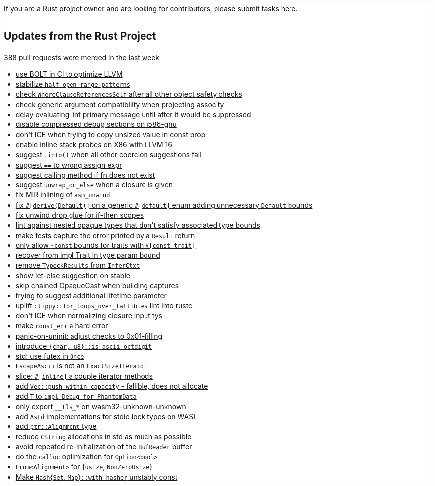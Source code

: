 If you are a Rust project owner and are looking for contributors, please submit tasks [here][guidelines].

[guidelines]: https://users.rust-lang.org/t/twir-call-for-participation/4821

## Updates from the Rust Project

388 pull requests were [merged in the last week][merged]

[merged]: https://github.com/search?q=is%3Apr+org%3Arust-lang+is%3Amerged+merged%3A2022-10-03..2022-10-10

* [use BOLT in CI to optimize LLVM](https://github.com/rust-lang/rust/pull/94381)
* [stabilize `half_open_range_patterns`](https://github.com/rust-lang/rust/pull/102275)
* [check `WhereClauseReferencesSelf` after all other object safety checks](https://github.com/rust-lang/rust/pull/102764)
* [check generic argument compatibility when projecting assoc ty](https://github.com/rust-lang/rust/pull/102488)
* [delay evaluating lint primary message until after it would be suppressed](https://github.com/rust-lang/rust/pull/102567)
* [disable compressed debug sections on i586-gnu](https://github.com/rust-lang/rust/pull/102748)
* [don't ICE when trying to copy unsized value in const prop](https://github.com/rust-lang/rust/pull/102559)
* [enable inline stack probes on X86 with LLVM 16](https://github.com/rust-lang/rust/pull/102503)
* [suggest `.into()` when all other coercion suggestions fail](https://github.com/rust-lang/rust/pull/102496)
* [suggest `==` to wrong assign expr](https://github.com/rust-lang/rust/pull/102708)
* [suggest calling method if fn does not exist](https://github.com/rust-lang/rust/pull/102694)
* [suggest `unwrap_or_else` when a closure is given](https://github.com/rust-lang/rust/pull/102441)
* [fix MIR inlining of `asm_unwind`](https://github.com/rust-lang/rust/pull/102778)
* [fix `#[derive(Default)]` on a generic `#[default]` enum adding unnecessary `Default` bounds](https://github.com/rust-lang/rust/pull/101040)
* [fix unwind drop glue for if-then scopes](https://github.com/rust-lang/rust/pull/102394)
* [lint against nested opaque types that don't satisfy associated type bounds](https://github.com/rust-lang/rust/pull/102568)
* [make tests capture the error printed by a `Result` return](https://github.com/rust-lang/rust/pull/102794)
* [only allow `~const` bounds for traits with `#[const_trait]`](https://github.com/rust-lang/rust/pull/102647)
* [recover from impl Trait in type param bound](https://github.com/rust-lang/rust/pull/102345)
* [remove `TypeckResults` from `InferCtxt`](https://github.com/rust-lang/rust/pull/101632)
* [show let-else suggestion on stable](https://github.com/rust-lang/rust/pull/102820)
* [skip chained OpaqueCast when building captures](https://github.com/rust-lang/rust/pull/102853)
* [trying to suggest additional lifetime parameter](https://github.com/rust-lang/rust/pull/102323)
* [uplift `clippy::for_loops_over_fallibles` lint into rustc](https://github.com/rust-lang/rust/pull/99696)
* [don't ICE when normalizing closure input tys](https://github.com/rust-lang/rust/pull/99818)
* [make `const_err` a hard error](https://github.com/rust-lang/rust/pull/102091)
* [panic-on-uninit: adjust checks to 0x01-filling](https://github.com/rust-lang/rust/pull/101061)
* [introduce `{char, u8}::is_ascii_octdigit`](https://github.com/rust-lang/rust/pull/101308)
* [std: use futex in `Once`](https://github.com/rust-lang/rust/pull/99505)
* [`EscapeAscii` is not an `ExactSizeIterator`](https://github.com/rust-lang/rust/pull/99880)
* [slice: `#[inline]` a couple iterator methods](https://github.com/rust-lang/rust/pull/96711)
* [add `Vec::push_within_capacity` - fallible, does not allocate](https://github.com/rust-lang/rust/pull/89123)
* [add `T` to `impl Debug for PhantomData`](https://github.com/rust-lang/rust/pull/99099)
* [only export `__tls_*` on wasm32-unknown-unknown](https://github.com/rust-lang/rust/pull/102440)
* [add `AsFd` implementations for stdio lock types on WASI](https://github.com/rust-lang/rust/pull/101768)
* [add `ptr::Alignment` type](https://github.com/rust-lang/rust/pull/102072)
* [reduce `CString` allocations in std as much as possible](https://github.com/rust-lang/rust/pull/93668)
* [avoid repeated re-initialization of the `BufReader` buffer](https://github.com/rust-lang/rust/pull/102760)
* [do the `calloc` optimization for `Option<bool>`](https://github.com/rust-lang/rust/pull/102596)
* [`From<Alignment>` for {`usize`, `NonZeroUsize`}](https://github.com/rust-lang/rust/pull/102862)
* [Make `Hash`{`Set`, `Map`}`::with_hasher` unstably const](https://github.com/rust-lang/rust/pull/102574)

[submit_crate]: https://users.rust-lang.org/t/crate-of-the-week/2704
[calendar]: https://www.google.com/calendar/embed?src=apd9vmbc22egenmtu5l6c5jbfc%40group.calendar.google.com
[community]: mailto:community-team@rust-lang.org